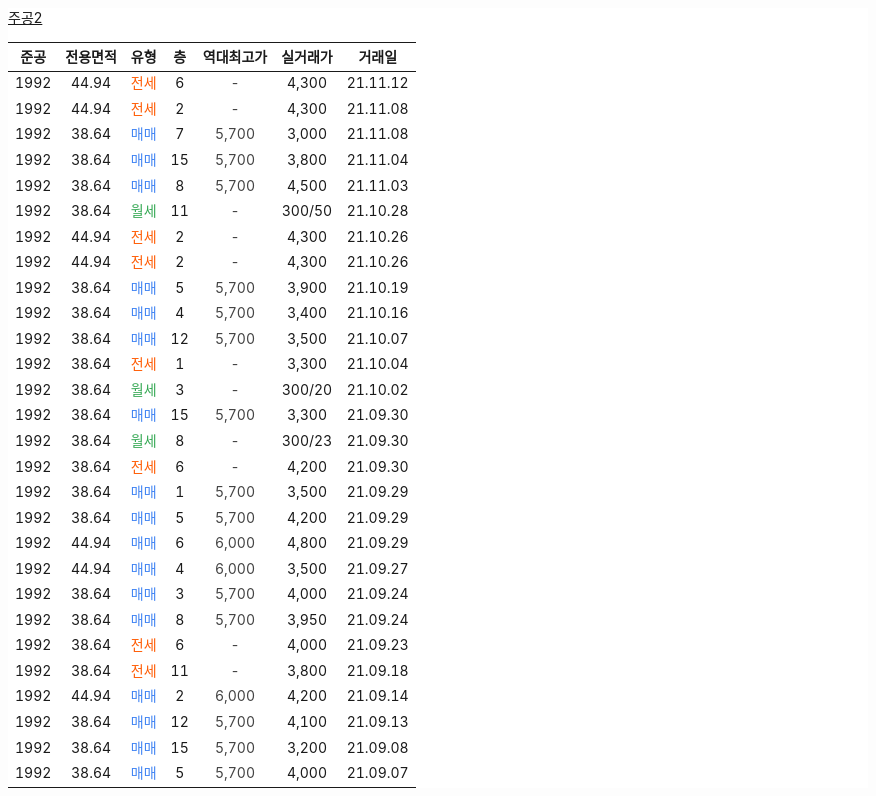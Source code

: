 
<script async src="https://pagead2.googlesyndication.com/pagead/js/adsbygoogle.js"></script>

<ins class="adsbygoogle"
     style="display:block"
     data-ad-client="ca-pub-1142216861245946"
     data-ad-slot="4805727019"
     data-ad-format="auto"
     data-full-width-responsive="true"></ins>
<script>
     (adsbygoogle = window.adsbygoogle || []).push({});
</script>


[주공2](https://search.naver.com/search.naver?query=%EC%A3%BC%EA%B3%B52)

|준공|전용면적|유형|층|역대최고가|실거래가|거래일|
|:---:|:---:|:---:|:---:|:---:|:---:|:---:|
|1992|44.94|<span style="color:#FF5A00">전세</span>|6|<span style="color:#444444">-</span>|4,300|21.11.12|
|1992|44.94|<span style="color:#FF5A00">전세</span>|2|<span style="color:#444444">-</span>|4,300|21.11.08|
|1992|38.64|<span style="color:#4285F3">매매</span>|7|<span style="color:#444444">5,700</span>|3,000|21.11.08|
|1992|38.64|<span style="color:#4285F3">매매</span>|15|<span style="color:#444444">5,700</span>|3,800|21.11.04|
|1992|38.64|<span style="color:#4285F3">매매</span>|8|<span style="color:#444444">5,700</span>|4,500|21.11.03|
|1992|38.64|<span style="color:#34A853">월세</span>|11|<span style="color:#444444">-</span>|300/50|21.10.28|
|1992|44.94|<span style="color:#FF5A00">전세</span>|2|<span style="color:#444444">-</span>|4,300|21.10.26|
|1992|44.94|<span style="color:#FF5A00">전세</span>|2|<span style="color:#444444">-</span>|4,300|21.10.26|
|1992|38.64|<span style="color:#4285F3">매매</span>|5|<span style="color:#444444">5,700</span>|3,900|21.10.19|
|1992|38.64|<span style="color:#4285F3">매매</span>|4|<span style="color:#444444">5,700</span>|3,400|21.10.16|
|1992|38.64|<span style="color:#4285F3">매매</span>|12|<span style="color:#444444">5,700</span>|3,500|21.10.07|
|1992|38.64|<span style="color:#FF5A00">전세</span>|1|<span style="color:#444444">-</span>|3,300|21.10.04|
|1992|38.64|<span style="color:#34A853">월세</span>|3|<span style="color:#444444">-</span>|300/20|21.10.02|
|1992|38.64|<span style="color:#4285F3">매매</span>|15|<span style="color:#444444">5,700</span>|3,300|21.09.30|
|1992|38.64|<span style="color:#34A853">월세</span>|8|<span style="color:#444444">-</span>|300/23|21.09.30|
|1992|38.64|<span style="color:#FF5A00">전세</span>|6|<span style="color:#444444">-</span>|4,200|21.09.30|
|1992|38.64|<span style="color:#4285F3">매매</span>|1|<span style="color:#444444">5,700</span>|3,500|21.09.29|
|1992|38.64|<span style="color:#4285F3">매매</span>|5|<span style="color:#444444">5,700</span>|4,200|21.09.29|
|1992|44.94|<span style="color:#4285F3">매매</span>|6|<span style="color:#444444">6,000</span>|4,800|21.09.29|
|1992|44.94|<span style="color:#4285F3">매매</span>|4|<span style="color:#444444">6,000</span>|3,500|21.09.27|
|1992|38.64|<span style="color:#4285F3">매매</span>|3|<span style="color:#444444">5,700</span>|4,000|21.09.24|
|1992|38.64|<span style="color:#4285F3">매매</span>|8|<span style="color:#444444">5,700</span>|3,950|21.09.24|
|1992|38.64|<span style="color:#FF5A00">전세</span>|6|<span style="color:#444444">-</span>|4,000|21.09.23|
|1992|38.64|<span style="color:#FF5A00">전세</span>|11|<span style="color:#444444">-</span>|3,800|21.09.18|
|1992|44.94|<span style="color:#4285F3">매매</span>|2|<span style="color:#444444">6,000</span>|4,200|21.09.14|
|1992|38.64|<span style="color:#4285F3">매매</span>|12|<span style="color:#444444">5,700</span>|4,100|21.09.13|
|1992|38.64|<span style="color:#4285F3">매매</span>|15|<span style="color:#444444">5,700</span>|3,200|21.09.08|
|1992|38.64|<span style="color:#4285F3">매매</span>|5|<span style="color:#444444">5,700</span>|4,000|21.09.07|